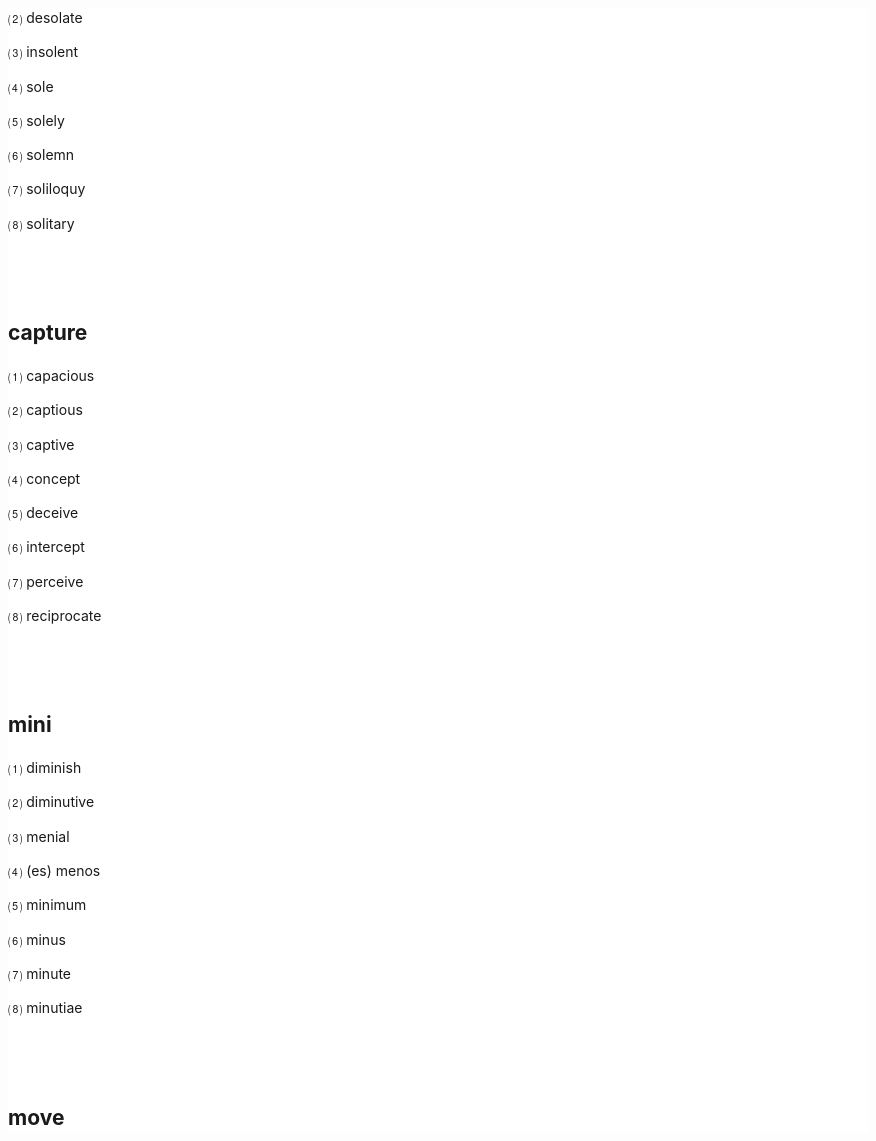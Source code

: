⑵ desolate 

⑶ insolent 

⑷ sole 

⑸ solely 

⑹ solemn 

⑺ soliloquy 

⑻ solitary 

<br>

<br>

## capture 

⑴ capacious 

⑵ captious 

⑶ captive 

⑷ concept 

⑸ deceive 

⑹ intercept 

⑺ perceive 

⑻ reciprocate 

<br>

<br>

## mini 

⑴ diminish 

⑵ diminutive 

⑶ menial 

⑷ (es) menos 

⑸ minimum 

⑹ minus 

⑺ minute 

⑻ minutiae 

<br>

<br>

## move 
